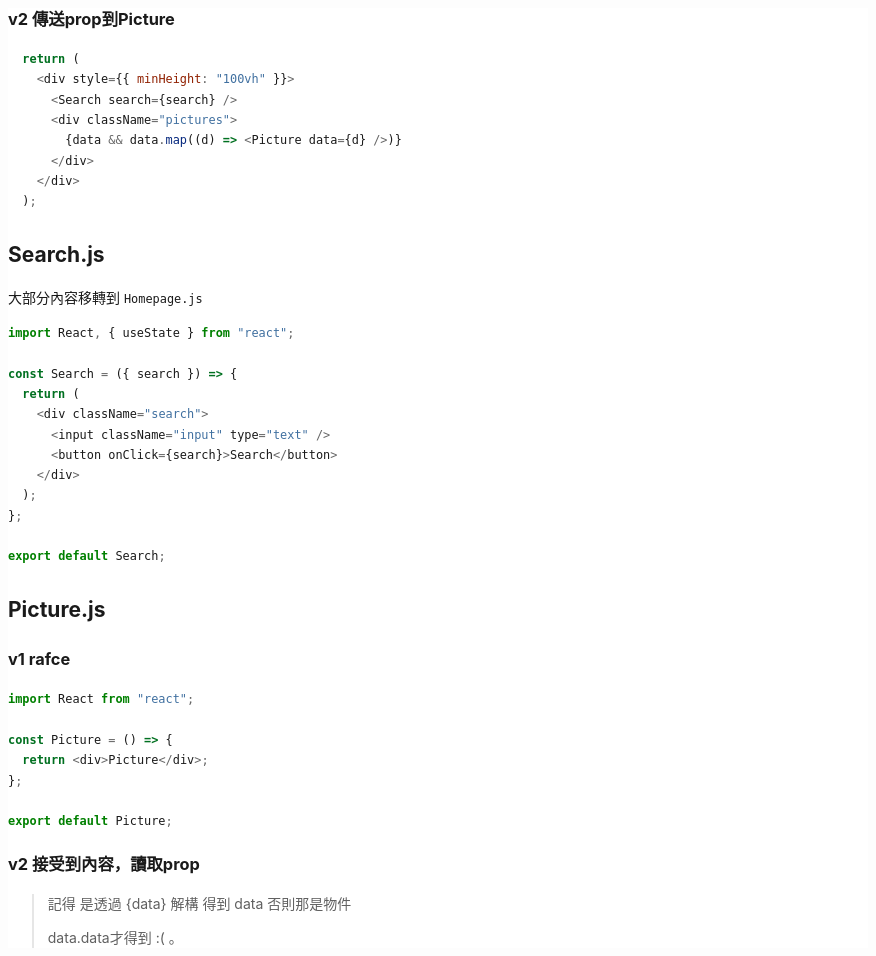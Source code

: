 ### v2 傳送prop到Picture

```js
  return (
    <div style={{ minHeight: "100vh" }}>
      <Search search={search} />
      <div className="pictures">
        {data && data.map((d) => <Picture data={d} />)}
      </div>
    </div>
  );
```

## Search.js

大部分內容移轉到 `Homepage.js`

```js
import React, { useState } from "react";

const Search = ({ search }) => {
  return (
    <div className="search">
      <input className="input" type="text" />
      <button onClick={search}>Search</button>
    </div>
  );
};

export default Search;
```

## Picture.js

### v1 rafce

```js
import React from "react";

const Picture = () => {
  return <div>Picture</div>;
};

export default Picture;
```

### v2 接受到內容，讀取prop

> 記得 是透過 {data} 解構 得到 data 否則那是物件
> 
> data.data才得到 :(   。
